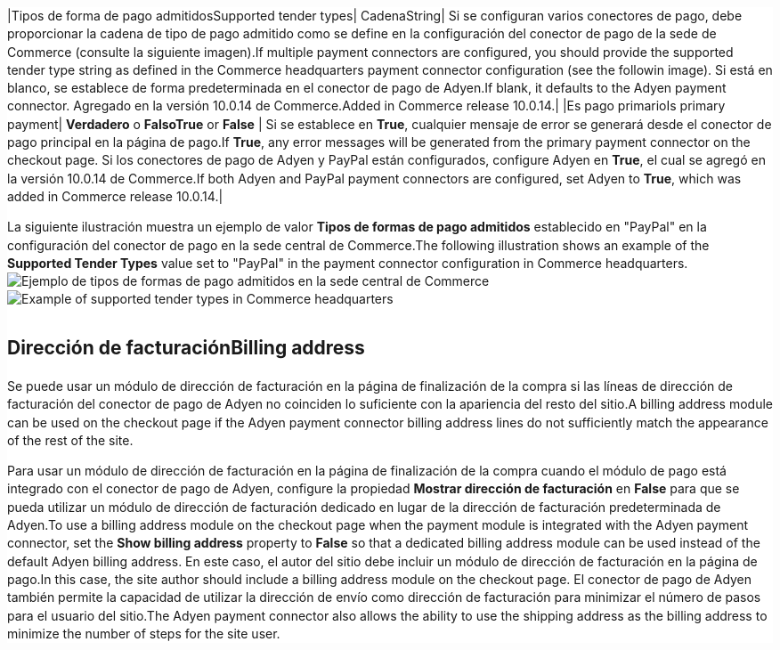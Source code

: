 |<span data-ttu-id="e87c4-170">Tipos de forma de pago admitidos</span><span class="sxs-lookup"><span data-stu-id="e87c4-170">Supported tender types</span></span>| <span data-ttu-id="e87c4-171">Cadena</span><span class="sxs-lookup"><span data-stu-id="e87c4-171">String</span></span>| <span data-ttu-id="e87c4-172">Si se configuran varios conectores de pago, debe proporcionar la cadena de tipo de pago admitido como se define en la configuración del conector de pago de la sede de Commerce (consulte la siguiente imagen).</span><span class="sxs-lookup"><span data-stu-id="e87c4-172">If multiple payment connectors are configured, you should provide the supported tender type string as defined in the Commerce headquarters payment connector configuration (see the followin image).</span></span> <span data-ttu-id="e87c4-173">Si está en blanco, se establece de forma predeterminada en el conector de pago de Adyen.</span><span class="sxs-lookup"><span data-stu-id="e87c4-173">If blank, it defaults to the Adyen payment connector.</span></span> <span data-ttu-id="e87c4-174">Agregado en la versión 10.0.14 de Commerce.</span><span class="sxs-lookup"><span data-stu-id="e87c4-174">Added in Commerce release 10.0.14.</span></span>|
|<span data-ttu-id="e87c4-175">Es pago primario</span><span class="sxs-lookup"><span data-stu-id="e87c4-175">Is primary payment</span></span>|  <span data-ttu-id="e87c4-176">**Verdadero** o **Falso**</span><span class="sxs-lookup"><span data-stu-id="e87c4-176">**True** or **False**</span></span> | <span data-ttu-id="e87c4-177">Si se establece en **True**, cualquier mensaje de error se generará desde el conector de pago principal en la página de pago.</span><span class="sxs-lookup"><span data-stu-id="e87c4-177">If **True**, any error messages will be generated from the primary payment connector on the checkout page.</span></span> <span data-ttu-id="e87c4-178">Si los conectores de pago de Adyen y PayPal están configurados, configure Adyen en **True**, el cual se agregó en la versión 10.0.14 de Commerce.</span><span class="sxs-lookup"><span data-stu-id="e87c4-178">If both Adyen and PayPal payment connectors are configured, set Adyen to **True**, which was added in Commerce release 10.0.14.</span></span>|

<span data-ttu-id="e87c4-179">La siguiente ilustración muestra un ejemplo de valor **Tipos de formas de pago admitidos** establecido en "PayPal" en la configuración del conector de pago en la sede central de Commerce.</span><span class="sxs-lookup"><span data-stu-id="e87c4-179">The following illustration shows an example of the **Supported Tender Types** value set to "PayPal" in the payment connector configuration in Commerce headquarters.</span></span>
<span data-ttu-id="e87c4-180">![Ejemplo de tipos de formas de pago admitidos en la sede central de Commerce](./media/ecommerce-paymenttendertypes.png)</span><span class="sxs-lookup"><span data-stu-id="e87c4-180">![Example of supported tender types in Commerce headquarters](./media/ecommerce-paymenttendertypes.png)</span></span>

## <a name="billing-address"></a><span data-ttu-id="e87c4-181">Dirección de facturación</span><span class="sxs-lookup"><span data-stu-id="e87c4-181">Billing address</span></span>

<span data-ttu-id="e87c4-182">Se puede usar un módulo de dirección de facturación en la página de finalización de la compra si las líneas de dirección de facturación del conector de pago de Adyen no coinciden lo suficiente con la apariencia del resto del sitio.</span><span class="sxs-lookup"><span data-stu-id="e87c4-182">A billing address module can be used on the checkout page if the Adyen payment connector billing address lines do not sufficiently match the appearance of the rest of the site.</span></span> 

<span data-ttu-id="e87c4-183">Para usar un módulo de dirección de facturación en la página de finalización de la compra cuando el módulo de pago está integrado con el conector de pago de Adyen, configure la propiedad **Mostrar dirección de facturación** en **False** para que se pueda utilizar un módulo de dirección de facturación dedicado en lugar de la dirección de facturación predeterminada de Adyen.</span><span class="sxs-lookup"><span data-stu-id="e87c4-183">To use a billing address module on the checkout page when the payment module is integrated with the Adyen payment connector, set the **Show billing address** property to **False** so that a dedicated billing address module can be used instead of the default Adyen billing address.</span></span> <span data-ttu-id="e87c4-184">En este caso, el autor del sitio debe incluir un módulo de dirección de facturación en la página de pago.</span><span class="sxs-lookup"><span data-stu-id="e87c4-184">In this case, the site author should include a billing address module on the checkout page.</span></span> <span data-ttu-id="e87c4-185">El conector de pago de Adyen también permite la capacidad de utilizar la dirección de envío como dirección de facturación para minimizar el número de pasos para el usuario del sitio.</span><span class="sxs-lookup"><span data-stu-id="e87c4-185">The Adyen payment connector also allows the ability to use the shipping address as the billing address to minimize the number of steps for the site user.</span></span>
